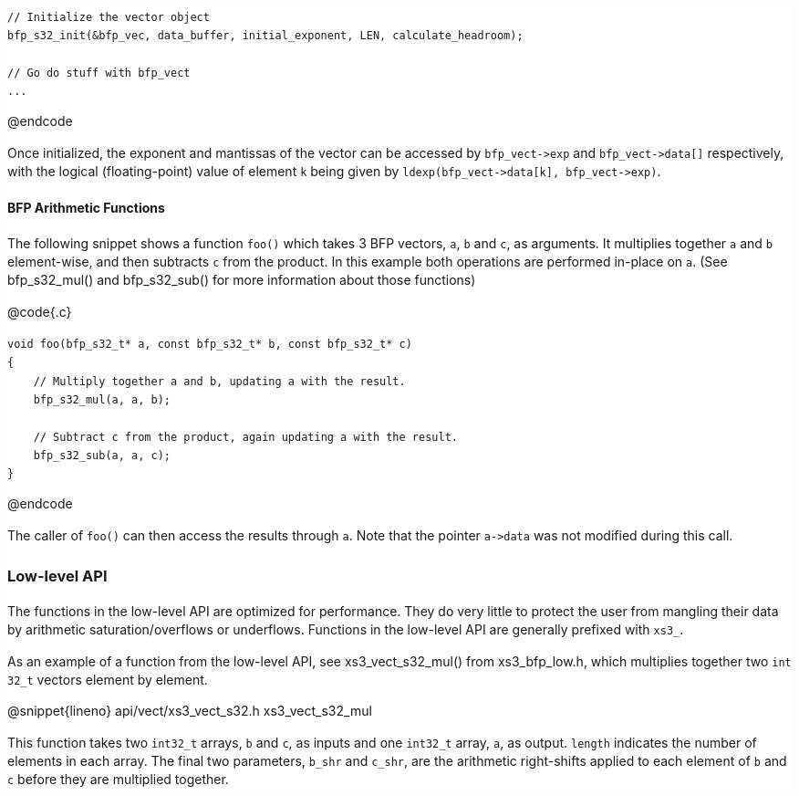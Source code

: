     // Initialize the vector object
    bfp_s32_init(&bfp_vec, data_buffer, initial_exponent, LEN, calculate_headroom);

    // Go do stuff with bfp_vect
    ...
@endcode

Once initialized, the exponent and mantissas of the vector can be accessed by `bfp_vect->exp` and `bfp_vect->data[]`
respectively, with the logical (floating-point) value of element `k` being given by 
`ldexp(bfp_vect->data[k], bfp_vect->exp)`.

#### BFP Arithmetic Functions ####

The following snippet shows a function `foo()` which takes 3 BFP vectors, `a`, `b` and `c`, as arguments. It multiplies
together `a` and `b` element-wise, and then subtracts `c` from the product. In this example both operations are
performed in-place on `a`. (See bfp_s32_mul() and bfp_s32_sub() for more information about those functions)

@code{.c}

    void foo(bfp_s32_t* a, const bfp_s32_t* b, const bfp_s32_t* c)
    {
        // Multiply together a and b, updating a with the result.
        bfp_s32_mul(a, a, b);

        // Subtract c from the product, again updating a with the result.
        bfp_s32_sub(a, a, c);
    }

@endcode

The caller of `foo()` can then access the results through `a`. Note that the pointer `a->data` was not modified during
this call.

### Low-level API ###

The functions in the low-level API are optimized for performance. They do very little to protect the user from mangling
their data by arithmetic saturation/overflows or underflows. Functions in the low-level API are generally prefixed with
`xs3_`.

As an example of a function from the low-level API, see xs3_vect_s32_mul() from xs3_bfp_low.h, which multiplies together
two `int32_t` vectors element by element.

@snippet{lineno} api/vect/xs3_vect_s32.h xs3_vect_s32_mul

This function takes two `int32_t` arrays, `b` and `c`, as inputs and one `int32_t` array, `a`, as output. `length` 
indicates the number of elements in each array. The final two parameters, `b_shr` and `c_shr`, are the arithmetic 
right-shifts applied to each element of `b` and `c` before they are multiplied together.
